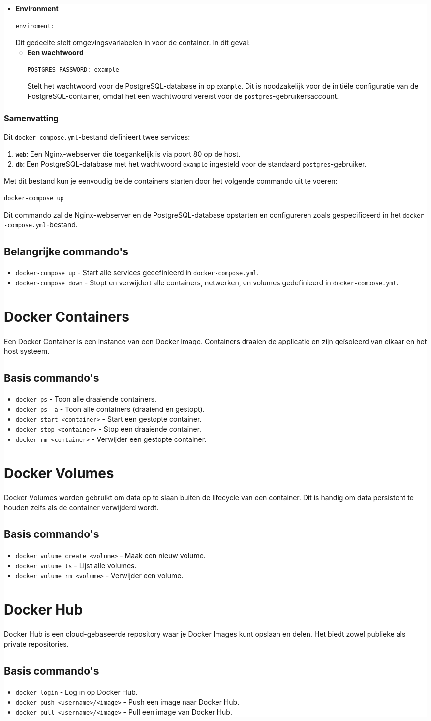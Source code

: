 - **Environment**
   ```Dockerfile
   enviroment: 
   ```
  Dit gedeelte stelt omgevingsvariabelen in voor de container. In dit geval:
  -  **Een wachtwoord**
      ``` Dockerfile
      POSTGRES_PASSWORD: example
      ```
      Stelt het wachtwoord voor de PostgreSQL-database in op `example`. Dit is noodzakelijk voor de initiële configuratie van de PostgreSQL-container, omdat het een wachtwoord vereist voor de `postgres`-gebruikersaccount.

### Samenvatting
Dit `docker-compose.yml`-bestand definieert twee services:
1. **`web`**: Een Nginx-webserver die toegankelijk is via poort 80 op de host.
2. **`db`**: Een PostgreSQL-database met het wachtwoord `example` ingesteld voor de standaard `postgres`-gebruiker.

Met dit bestand kun je eenvoudig beide containers starten door het volgende commando uit te voeren:

```bash
docker-compose up
```

Dit commando zal de Nginx-webserver en de PostgreSQL-database opstarten en configureren zoals gespecificeerd in het `docker-compose.yml`-bestand.


## Belangrijke commando's
- `docker-compose up` - Start alle services gedefinieerd in `docker-compose.yml`.
- `docker-compose down` - Stopt en verwijdert alle containers, netwerken, en volumes gedefinieerd in `docker-compose.yml`.
# Docker Containers
Een Docker Container is een instance van een Docker Image. Containers draaien de applicatie en zijn geïsoleerd van elkaar en het host systeem.
## Basis commando's
- `docker ps` - Toon alle draaiende containers.
- `docker ps -a` - Toon alle containers (draaiend en gestopt).
- `docker start <container>` - Start een gestopte container.
- `docker stop <container>` - Stop een draaiende container.
- `docker rm <container>` - Verwijder een gestopte container.
# Docker Volumes
Docker Volumes worden gebruikt om data op te slaan buiten de lifecycle van een container. Dit is handig om data persistent te houden zelfs als de container verwijderd wordt.
## Basis commando's
- `docker volume create <volume>` - Maak een nieuw volume.
- `docker volume ls` - Lijst alle volumes.
- `docker volume rm <volume>` - Verwijder een volume.
# Docker Hub
Docker Hub is een cloud-gebaseerde repository waar je Docker Images kunt opslaan en delen. Het biedt zowel publieke als private repositories.
## Basis commando's
- `docker login` - Log in op Docker Hub.
- `docker push <username>/<image>` - Push een image naar Docker Hub.
- `docker pull <username>/<image>` - Pull een image van Docker Hub.
